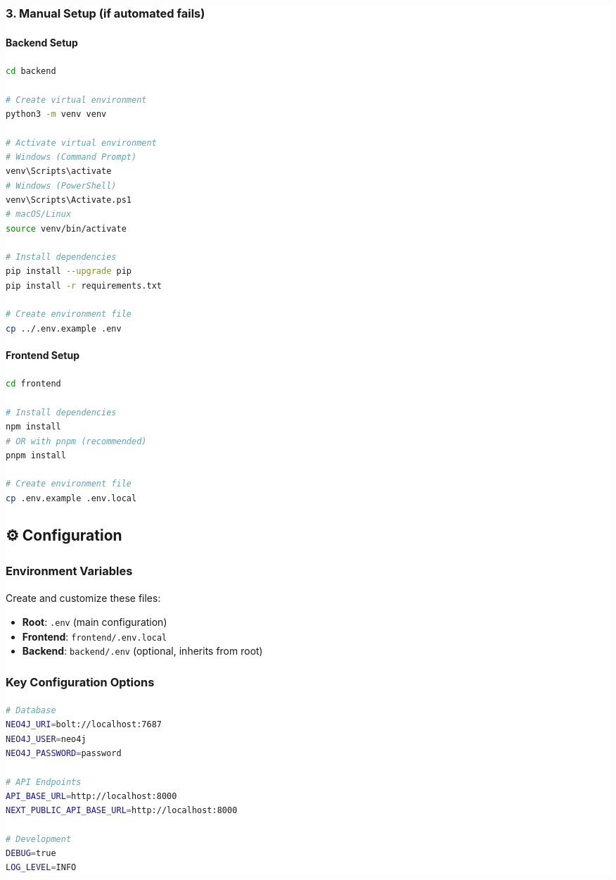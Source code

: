 ### 3. Manual Setup (if automated fails)

#### Backend Setup
```bash
cd backend

# Create virtual environment
python3 -m venv venv

# Activate virtual environment
# Windows (Command Prompt)
venv\Scripts\activate
# Windows (PowerShell)
venv\Scripts\Activate.ps1
# macOS/Linux
source venv/bin/activate

# Install dependencies
pip install --upgrade pip
pip install -r requirements.txt

# Create environment file
cp ../.env.example .env
```

#### Frontend Setup
```bash
cd frontend

# Install dependencies
npm install
# OR with pnpm (recommended)
pnpm install

# Create environment file
cp .env.example .env.local
```

## ⚙️ Configuration

### Environment Variables

Create and customize these files:
- **Root**: `.env` (main configuration)
- **Frontend**: `frontend/.env.local`
- **Backend**: `backend/.env` (optional, inherits from root)

### Key Configuration Options

```bash
# Database
NEO4J_URI=bolt://localhost:7687
NEO4J_USER=neo4j
NEO4J_PASSWORD=password

# API Endpoints
API_BASE_URL=http://localhost:8000
NEXT_PUBLIC_API_BASE_URL=http://localhost:8000

# Development
DEBUG=true
LOG_LEVEL=INFO
```
